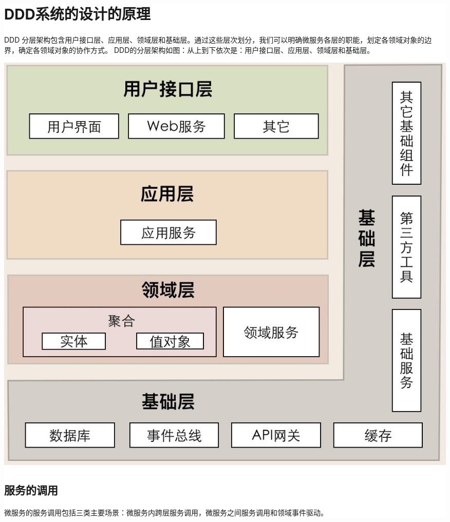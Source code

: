 # DDD系统的设计的原理

DDD 分层架构包含用户接口层、应用层、领域层和基础层。通过这些层次划分，我们可以明确微服务各层的职能，划定各领域对象的边界，确定各领域对象的协作方式。
DDD的分层架构如图：从上到下依次是：用户接口层、应用层、领域层和基础层。

![Image text](images/001.jpg)

## 服务的调用

微服务的服务调用包括三类主要场景：微服务内跨层服务调用，微服务之间服务调用和领域事件驱动。
